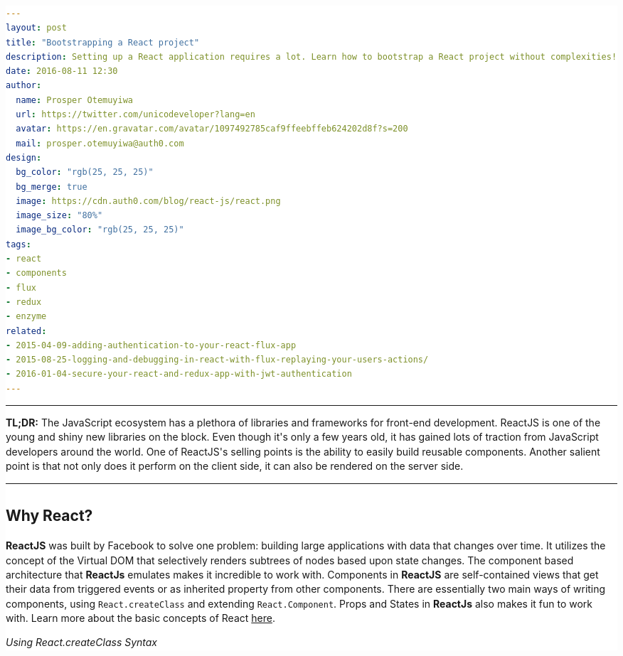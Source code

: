 ```yaml
---
layout: post
title: "Bootstrapping a React project"
description: Setting up a React application requires a lot. Learn how to bootstrap a React project without complexities!
date: 2016-08-11 12:30
author:
  name: Prosper Otemuyiwa
  url: https://twitter.com/unicodeveloper?lang=en
  avatar: https://en.gravatar.com/avatar/1097492785caf9ffeebffeb624202d8f?s=200
  mail: prosper.otemuyiwa@auth0.com
design:
  bg_color: "rgb(25, 25, 25)"
  bg_merge: true
  image: https://cdn.auth0.com/blog/react-js/react.png
  image_size: "80%"
  image_bg_color: "rgb(25, 25, 25)"
tags:
- react
- components
- flux
- redux
- enzyme
related:
- 2015-04-09-adding-authentication-to-your-react-flux-app
- 2015-08-25-logging-and-debugging-in-react-with-flux-replaying-your-users-actions/
- 2016-01-04-secure-your-react-and-redux-app-with-jwt-authentication
---
```


---

**TL;DR:** The JavaScript ecosystem has a plethora of libraries and frameworks for front-end development. ReactJS is one of the young and shiny new libraries on the block. Even though it's only a few years old, it has gained lots of traction from JavaScript developers around the world. One of ReactJS's selling points is the ability to easily build reusable components. Another salient point is that not only does it perform on the client side, it can also be rendered on the server side.

---

## Why React?
**ReactJS** was built by Facebook to solve one problem: building large applications with data that changes over time. It utilizes the concept of the Virtual DOM that selectively renders subtrees of nodes based upon state changes. The component based architecture that **ReactJs** emulates makes it incredible to work with. Components in **ReactJS** are self-contained views that get their data from triggered events or as inherited property from other components. There are essentially two main ways of writing components, using `React.createClass` and extending `React.Component`. Props and States in **ReactJs** also makes it fun to work with. Learn more about the basic concepts of React [here](https://scotch.io/tutorials/learning-react-getting-started-and-concepts).

_Using React.createClass Syntax_
